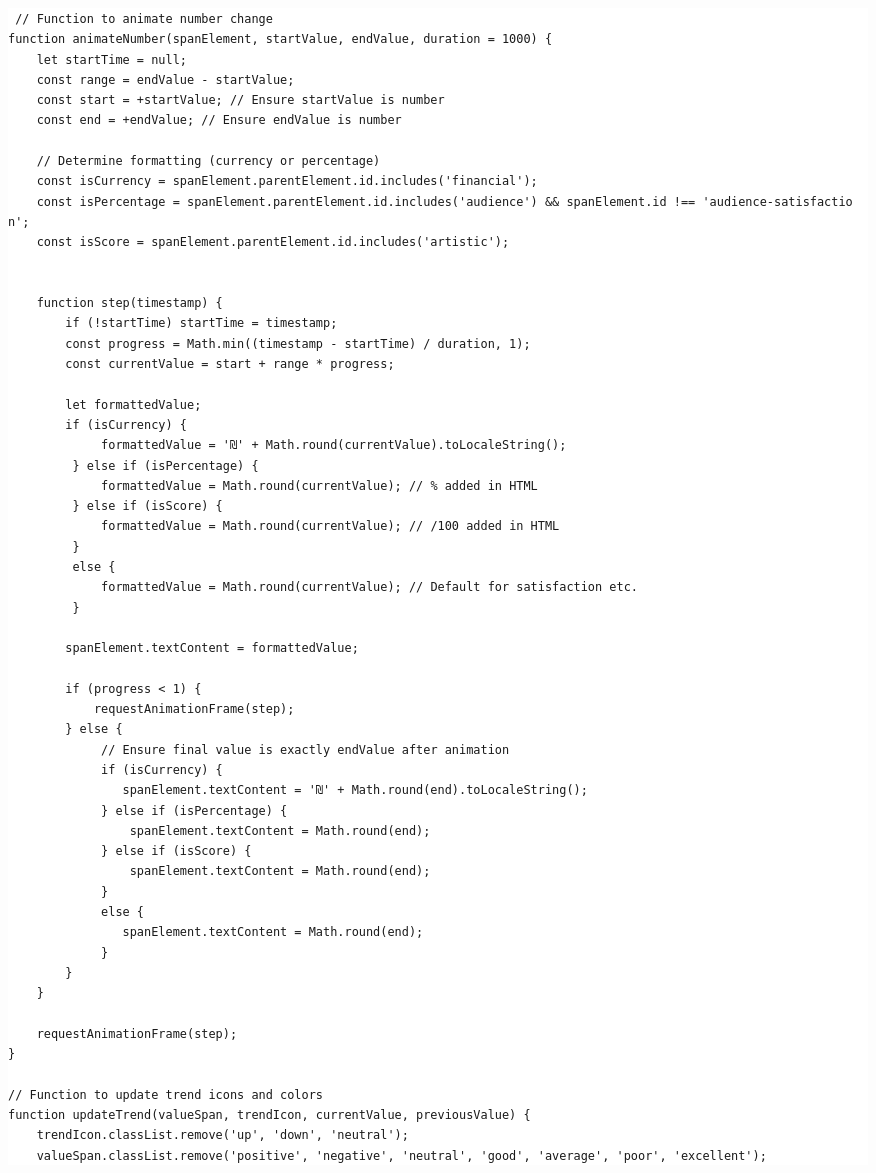      // Function to animate number change
    function animateNumber(spanElement, startValue, endValue, duration = 1000) {
        let startTime = null;
        const range = endValue - startValue;
        const start = +startValue; // Ensure startValue is number
        const end = +endValue; // Ensure endValue is number

        // Determine formatting (currency or percentage)
        const isCurrency = spanElement.parentElement.id.includes('financial');
        const isPercentage = spanElement.parentElement.id.includes('audience') && spanElement.id !== 'audience-satisfaction';
        const isScore = spanElement.parentElement.id.includes('artistic');


        function step(timestamp) {
            if (!startTime) startTime = timestamp;
            const progress = Math.min((timestamp - startTime) / duration, 1);
            const currentValue = start + range * progress;

            let formattedValue;
            if (isCurrency) {
                 formattedValue = '₪' + Math.round(currentValue).toLocaleString();
             } else if (isPercentage) {
                 formattedValue = Math.round(currentValue); // % added in HTML
             } else if (isScore) {
                 formattedValue = Math.round(currentValue); // /100 added in HTML
             }
             else {
                 formattedValue = Math.round(currentValue); // Default for satisfaction etc.
             }

            spanElement.textContent = formattedValue;

            if (progress < 1) {
                requestAnimationFrame(step);
            } else {
                 // Ensure final value is exactly endValue after animation
                 if (isCurrency) {
                    spanElement.textContent = '₪' + Math.round(end).toLocaleString();
                 } else if (isPercentage) {
                     spanElement.textContent = Math.round(end);
                 } else if (isScore) {
                     spanElement.textContent = Math.round(end);
                 }
                 else {
                    spanElement.textContent = Math.round(end);
                 }
            }
        }

        requestAnimationFrame(step);
    }

    // Function to update trend icons and colors
    function updateTrend(valueSpan, trendIcon, currentValue, previousValue) {
        trendIcon.classList.remove('up', 'down', 'neutral');
        valueSpan.classList.remove('positive', 'negative', 'neutral', 'good', 'average', 'poor', 'excellent');
